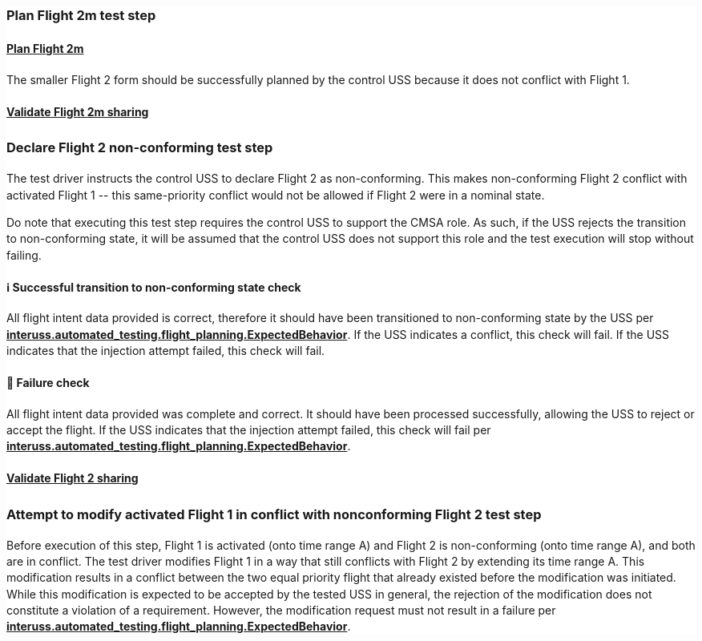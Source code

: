 ### Plan Flight 2m test step

#### [Plan Flight 2m](../../../../flight_planning/plan_flight_intent.md)
The smaller Flight 2 form should be successfully planned by the control USS because it does not conflict with Flight 1.

#### [Validate Flight 2m sharing](../../validate_shared_operational_intent.md)

### Declare Flight 2 non-conforming test step
The test driver instructs the control USS to declare Flight 2 as non-conforming. This makes non-conforming Flight 2 conflict with activated Flight 1 -- this same-priority conflict would not be allowed if Flight 2 were in a nominal state.

Do note that executing this test step requires the control USS to support the CMSA role. As such, if the USS rejects the
transition to non-conforming state, it will be assumed that the control USS does not support this role and the test
execution will stop without failing.

#### ℹ️ Successful transition to non-conforming state check
All flight intent data provided is correct, therefore it should have been
transitioned to non-conforming state by the USS
per **[interuss.automated_testing.flight_planning.ExpectedBehavior](../../../../../requirements/interuss/automated_testing/flight_planning.md)**.
If the USS indicates a conflict, this check will fail. If the USS indicates that the injection attempt failed, this check will fail.

#### 🛑 Failure check
All flight intent data provided was complete and correct. It should have been processed successfully, allowing the USS
to reject or accept the flight. If the USS indicates that the injection attempt failed, this check will fail per
**[interuss.automated_testing.flight_planning.ExpectedBehavior](../../../../../requirements/interuss/automated_testing/flight_planning.md)**.

#### [Validate Flight 2 sharing](../../validate_shared_operational_intent.md)

### Attempt to modify activated Flight 1 in conflict with nonconforming Flight 2 test step
Before execution of this step, Flight 1 is activated (onto time range A) and Flight 2 is non-conforming (onto time range
A), and both are in conflict. The test driver modifies Flight 1 in a way that still conflicts with Flight 2 by extending
its time range A.
This modification results in a conflict between the two equal priority flight that already existed before the
modification was initiated. While this modification is expected to be accepted by the tested USS in general, the
rejection of the modification does not constitute a violation of a requirement. However, the modification request must
not result in a failure per **[interuss.automated_testing.flight_planning.ExpectedBehavior](../../../../../requirements/interuss/automated_testing/flight_planning.md)**.
